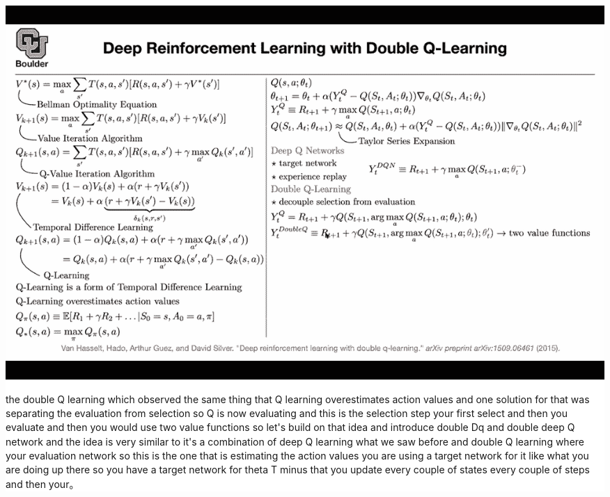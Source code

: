 ![](img/3004ee33629c253d4a5a4af78be2950e_116.png)

the double Q learning which observed the same thing that Q learning overestimates action values and one solution for that was separating the evaluation from selection so Q is now evaluating and this is the selection step your first select and then you evaluate and then you would use two value functions so let's build on that idea and introduce double Dq and double deep Q network and the idea is very similar to it's a combination of deep Q learning what we saw before and double Q learning where your evaluation network so this is the one that is estimating the action values you are using a target network for it like what you are doing up there so you have a target network for theta T minus that you update every couple of states every couple of steps and then your。


